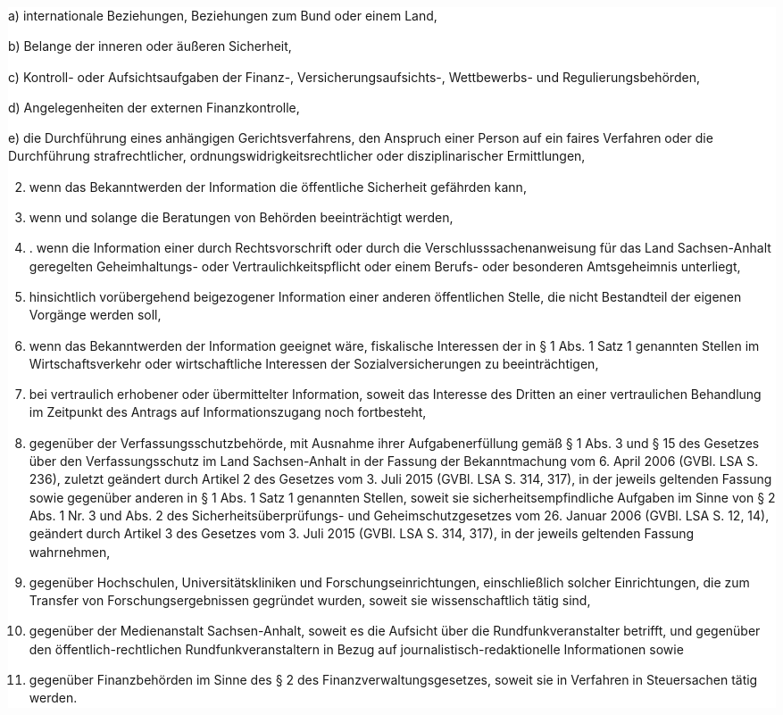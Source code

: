    a) internationale Beziehungen, Beziehungen zum Bund oder einem Land,

   b) Belange der inneren oder äußeren Sicherheit,

   c) Kontroll- oder Aufsichtsaufgaben der Finanz-, Versicherungsaufsichts-,
   Wettbewerbs- und Regulierungsbehörden,

   d) Angelegenheiten der externen Finanzkontrolle,

   e) die Durchführung eines anhängigen Gerichtsverfahrens, den Anspruch einer
   Person auf ein faires Verfahren oder die Durchführung strafrechtlicher,
   ordnungswidrigkeitsrechtlicher oder disziplinarischer Ermittlungen,

2. wenn das Bekanntwerden der Information die öffentliche Sicherheit gefährden
   kann,

3. wenn und solange die Beratungen von Behörden beeinträchtigt werden,

4. . wenn die Information einer durch Rechtsvorschrift oder durch die
   Verschlusssachenanweisung für das Land Sachsen-Anhalt geregelten
   Geheimhaltungs- oder Vertraulichkeitspflicht oder einem Berufs- oder
   besonderen Amtsgeheimnis unterliegt,

5. hinsichtlich vorübergehend beigezogener Information einer anderen
   öffentlichen Stelle, die nicht Bestandteil der eigenen Vorgänge werden soll,

6. wenn das Bekanntwerden der Information geeignet wäre, fiskalische Interessen
   der in § 1 Abs. 1 Satz 1 genannten Stellen im Wirtschaftsverkehr oder
   wirtschaftliche Interessen der Sozialversicherungen zu beeinträchtigen,

7. bei vertraulich erhobener oder übermittelter Information, soweit das
   Interesse des Dritten an einer vertraulichen Behandlung im Zeitpunkt des
   Antrags auf Informationszugang noch fortbesteht,

8. gegenüber der Verfassungsschutzbehörde, mit Ausnahme ihrer Aufgabenerfüllung
   gemäß § 1 Abs. 3 und § 15 des Gesetzes über den Verfassungsschutz im Land
   Sachsen-Anhalt in der Fassung der Bekanntmachung vom 6. April 2006 (GVBl. LSA
   S. 236), zuletzt geändert durch Artikel 2 des Gesetzes vom 3. Juli 2015
   (GVBl. LSA S. 314, 317), in der jeweils geltenden Fassung sowie gegenüber
   anderen in § 1 Abs. 1 Satz 1 genannten Stellen, soweit sie
   sicherheitsempfindliche Aufgaben im Sinne von § 2 Abs. 1 Nr. 3 und Abs. 2 des
   Sicherheitsüberprüfungs- und Geheimschutzgesetzes vom 26. Januar 2006 (GVBl.
   LSA S. 12, 14), geändert durch Artikel 3 des Gesetzes vom 3. Juli 2015 (GVBl.
   LSA S. 314, 317), in der jeweils geltenden Fassung wahrnehmen,

9. gegenüber Hochschulen, Universitätskliniken und Forschungseinrichtungen,
   einschließlich solcher Einrichtungen, die zum Transfer von
   Forschungsergebnissen gegründet wurden, soweit sie wissenschaftlich tätig
   sind,

10. gegenüber der Medienanstalt Sachsen-Anhalt, soweit es die Aufsicht über die
    Rundfunkveranstalter betrifft, und gegenüber den öffentlich-rechtlichen
    Rundfunkveranstaltern in Bezug auf journalistisch-redaktionelle
    Informationen sowie

11. gegenüber Finanzbehörden im Sinne des § 2 des Finanzverwaltungsgesetzes,
    soweit sie in Verfahren in Steuersachen tätig werden.
